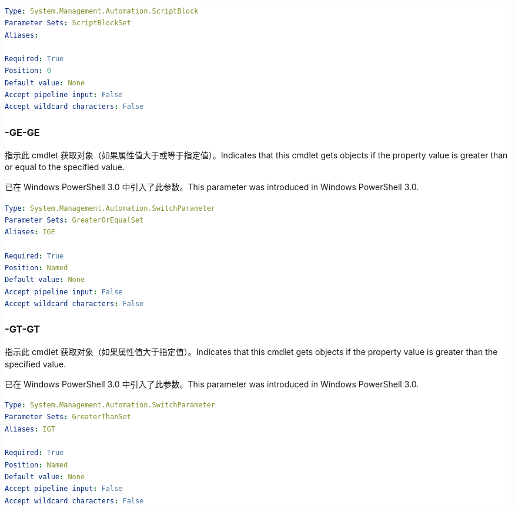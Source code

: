 ```yaml
Type: System.Management.Automation.ScriptBlock
Parameter Sets: ScriptBlockSet
Aliases:

Required: True
Position: 0
Default value: None
Accept pipeline input: False
Accept wildcard characters: False
```

### <span data-ttu-id="b7f5b-280">-GE</span><span class="sxs-lookup"><span data-stu-id="b7f5b-280">-GE</span></span>

<span data-ttu-id="b7f5b-281">指示此 cmdlet 获取对象（如果属性值大于或等于指定值）。</span><span class="sxs-lookup"><span data-stu-id="b7f5b-281">Indicates that this cmdlet gets objects if the property value is greater than or equal to the specified value.</span></span>

<span data-ttu-id="b7f5b-282">已在 Windows PowerShell 3.0 中引入了此参数。</span><span class="sxs-lookup"><span data-stu-id="b7f5b-282">This parameter was introduced in Windows PowerShell 3.0.</span></span>

```yaml
Type: System.Management.Automation.SwitchParameter
Parameter Sets: GreaterOrEqualSet
Aliases: IGE

Required: True
Position: Named
Default value: None
Accept pipeline input: False
Accept wildcard characters: False
```

### <span data-ttu-id="b7f5b-283">-GT</span><span class="sxs-lookup"><span data-stu-id="b7f5b-283">-GT</span></span>

<span data-ttu-id="b7f5b-284">指示此 cmdlet 获取对象（如果属性值大于指定值）。</span><span class="sxs-lookup"><span data-stu-id="b7f5b-284">Indicates that this cmdlet gets objects if the property value is greater than the specified value.</span></span>

<span data-ttu-id="b7f5b-285">已在 Windows PowerShell 3.0 中引入了此参数。</span><span class="sxs-lookup"><span data-stu-id="b7f5b-285">This parameter was introduced in Windows PowerShell 3.0.</span></span>

```yaml
Type: System.Management.Automation.SwitchParameter
Parameter Sets: GreaterThanSet
Aliases: IGT

Required: True
Position: Named
Default value: None
Accept pipeline input: False
Accept wildcard characters: False
```
